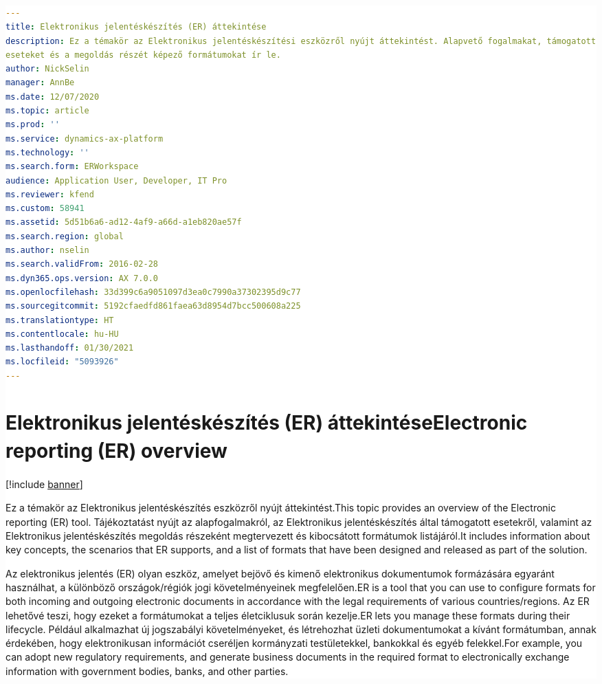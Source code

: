 ```yaml
---
title: Elektronikus jelentéskészítés (ER) áttekintése
description: Ez a témakör az Elektronikus jelentéskészítési eszközről nyújt áttekintést. Alapvető fogalmakat, támogatott eseteket és a megoldás részét képező formátumokat ír le.
author: NickSelin
manager: AnnBe
ms.date: 12/07/2020
ms.topic: article
ms.prod: ''
ms.service: dynamics-ax-platform
ms.technology: ''
ms.search.form: ERWorkspace
audience: Application User, Developer, IT Pro
ms.reviewer: kfend
ms.custom: 58941
ms.assetid: 5d51b6a6-ad12-4af9-a66d-a1eb820ae57f
ms.search.region: global
ms.author: nselin
ms.search.validFrom: 2016-02-28
ms.dyn365.ops.version: AX 7.0.0
ms.openlocfilehash: 33d399c6a9051097d3ea0c7990a37302395d9c77
ms.sourcegitcommit: 5192cfaedfd861faea63d8954d7bcc500608a225
ms.translationtype: HT
ms.contentlocale: hu-HU
ms.lasthandoff: 01/30/2021
ms.locfileid: "5093926"
---
```

# <a name="electronic-reporting-er-overview"></a><span data-ttu-id="ea80c-104">Elektronikus jelentéskészítés (ER) áttekintése</span><span class="sxs-lookup"><span data-stu-id="ea80c-104">Electronic reporting (ER) overview</span></span>

[!include [banner](../includes/banner.md)]

<span data-ttu-id="ea80c-105">Ez a témakör az Elektronikus jelentéskészítés eszközről nyújt áttekintést.</span><span class="sxs-lookup"><span data-stu-id="ea80c-105">This topic provides an overview of the Electronic reporting (ER) tool.</span></span> <span data-ttu-id="ea80c-106">Tájékoztatást nyújt az alapfogalmakról, az Elektronikus jelentéskészítés által támogatott esetekről, valamint az Elektronikus jelentéskészítés megoldás részeként megtervezett és kibocsátott formátumok listájáról.</span><span class="sxs-lookup"><span data-stu-id="ea80c-106">It includes information about key concepts, the scenarios that ER supports, and a list of formats that have been designed and released as part of the solution.</span></span>

<span data-ttu-id="ea80c-107">Az elektronikus jelentés (ER) olyan eszköz, amelyet bejövő és kimenő elektronikus dokumentumok formázására egyaránt használhat, a különböző országok/régiók jogi követelményeinek megfelelően.</span><span class="sxs-lookup"><span data-stu-id="ea80c-107">ER is a tool that you can use to configure formats for both incoming and outgoing electronic documents in accordance with the legal requirements of various countries/regions.</span></span> <span data-ttu-id="ea80c-108">Az ER lehetővé teszi, hogy ezeket a formátumokat a teljes életciklusuk során kezelje.</span><span class="sxs-lookup"><span data-stu-id="ea80c-108">ER lets you manage these formats during their lifecycle.</span></span> <span data-ttu-id="ea80c-109">Például alkalmazhat új jogszabályi követelményeket, és létrehozhat üzleti dokumentumokat a kívánt formátumban, annak érdekében, hogy elektronikusan információt cseréljen kormányzati testületekkel, bankokkal és egyéb felekkel.</span><span class="sxs-lookup"><span data-stu-id="ea80c-109">For example, you can adopt new regulatory requirements, and generate business documents in the required format to electronically exchange information with government bodies, banks, and other parties.</span></span>
